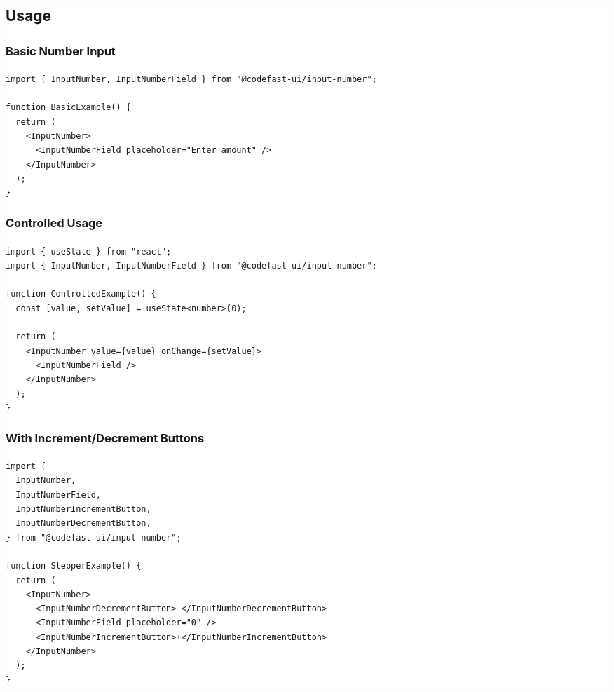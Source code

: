 ## Usage

### Basic Number Input

```tsx
import { InputNumber, InputNumberField } from "@codefast-ui/input-number";

function BasicExample() {
  return (
    <InputNumber>
      <InputNumberField placeholder="Enter amount" />
    </InputNumber>
  );
}
```

### Controlled Usage

```tsx
import { useState } from "react";
import { InputNumber, InputNumberField } from "@codefast-ui/input-number";

function ControlledExample() {
  const [value, setValue] = useState<number>(0);

  return (
    <InputNumber value={value} onChange={setValue}>
      <InputNumberField />
    </InputNumber>
  );
}
```

### With Increment/Decrement Buttons

```tsx
import {
  InputNumber,
  InputNumberField,
  InputNumberIncrementButton,
  InputNumberDecrementButton,
} from "@codefast-ui/input-number";

function StepperExample() {
  return (
    <InputNumber>
      <InputNumberDecrementButton>-</InputNumberDecrementButton>
      <InputNumberField placeholder="0" />
      <InputNumberIncrementButton>+</InputNumberIncrementButton>
    </InputNumber>
  );
}
```
